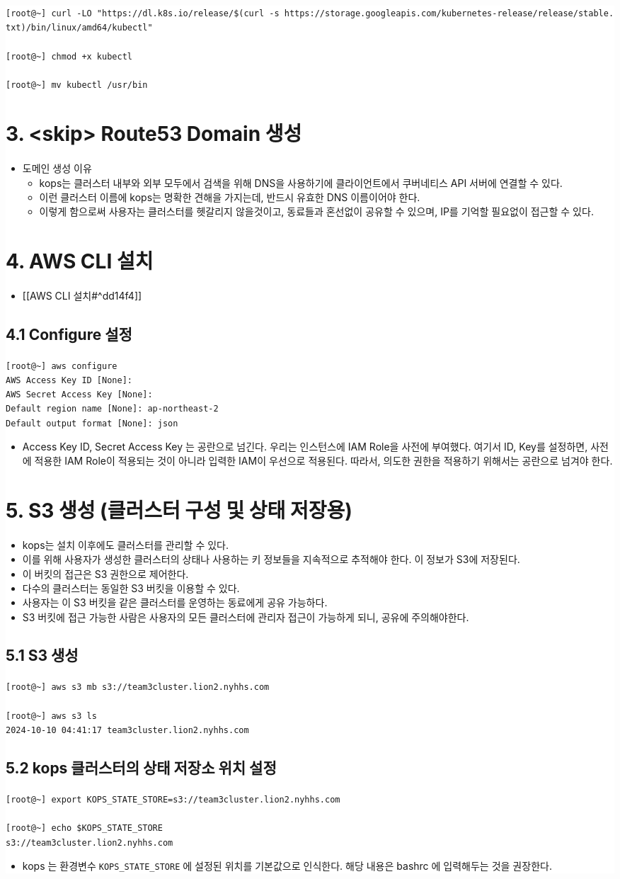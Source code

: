 ```
[root@~] curl -LO "https://dl.k8s.io/release/$(curl -s https://storage.googleapis.com/kubernetes-release/release/stable.txt)/bin/linux/amd64/kubectl"

[root@~] chmod +x kubectl

[root@~] mv kubectl /usr/bin
```


# 3. \<skip> Route53 Domain 생성
- 도메인 생성 이유
	- kops는 클러스터 내부와 외부 모두에서 검색을 위해 DNS을 사용하기에 클라이언트에서 쿠버네티스 API 서버에 연결할 수 있다.
	- 이런 클러스터 이름에 kops는 명확한 견해을 가지는데, 반드시 유효한 DNS 이름이어야 한다. 
	- 이렇게 함으로써 사용자는 클러스터를 헷갈리지 않을것이고, 동료들과 혼선없이 공유할 수 있으며, IP를 기억할 필요없이 접근할 수 있다.

# 4. AWS CLI 설치
- [[AWS CLI 설치#^dd14f4]]

## 4.1 Configure 설정
```
[root@~] aws configure
AWS Access Key ID [None]: 
AWS Secret Access Key [None]: 
Default region name [None]: ap-northeast-2
Default output format [None]: json
```
- Access Key ID, Secret Access Key 는 공란으로 넘긴다.
  우리는 인스턴스에 IAM Role을 사전에 부여했다.
  여기서 ID, Key를 설정하면, 사전에 적용한 IAM Role이 적용되는 것이 아니라
  입력한 IAM이 우선으로 적용된다.
  따라서, 의도한 권한을 적용하기 위해서는 공란으로 넘겨야 한다.


# 5. S3 생성 (클러스터 구성 및 상태 저장용)
- kops는 설치 이후에도 클러스터를 관리할 수 있다. 
- 이를 위해 사용자가 생성한 클러스터의 상태나 사용하는 키 정보들을 지속적으로 추적해야 한다. 이 정보가 S3에 저장된다. 
- 이 버킷의 접근은 S3 권한으로 제어한다.
- 다수의 클러스터는 동일한 S3 버킷을 이용할 수 있다.
- 사용자는 이 S3 버킷을 같은 클러스터를 운영하는 동료에게 공유 가능하다.
- S3 버킷에 접근 가능한 사람은 사용자의 모든 클러스터에 관리자 접근이 가능하게 되니, 공유에 주의해야한다.
## 5.1 S3 생성
```
[root@~] aws s3 mb s3://team3cluster.lion2.nyhhs.com

[root@~] aws s3 ls
2024-10-10 04:41:17 team3cluster.lion2.nyhhs.com
```
## 5.2 kops 클러스터의 상태 저장소 위치 설정
```
[root@~] export KOPS_STATE_STORE=s3://team3cluster.lion2.nyhhs.com

[root@~] echo $KOPS_STATE_STORE
s3://team3cluster.lion2.nyhhs.com
```
- kops 는 환경변수 `KOPS_STATE_STORE` 에 설정된 위치를 기본값으로 인식한다.
  해당 내용은 bashrc 에 입력해두는 것을 권장한다.
